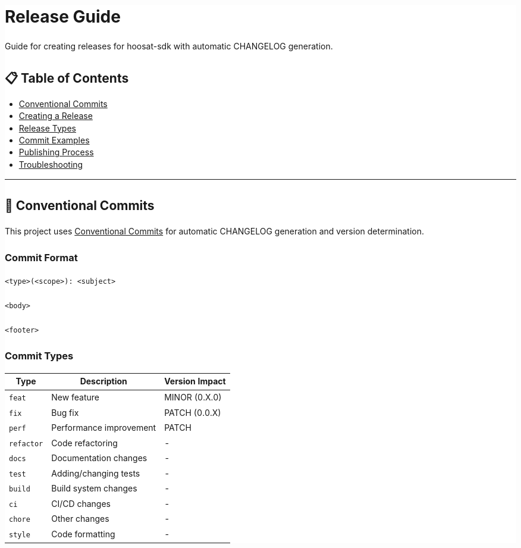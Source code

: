 # Release Guide

Guide for creating releases for hoosat-sdk with automatic CHANGELOG generation.

## 📋 Table of Contents

- [Conventional Commits](#conventional-commits)
- [Creating a Release](#creating-a-release)
- [Release Types](#release-types)
- [Commit Examples](#commit-examples)
- [Publishing Process](#publishing-process)
- [Troubleshooting](#troubleshooting)

---

## 🎯 Conventional Commits

This project uses [Conventional Commits](https://www.conventionalcommits.org/) for automatic CHANGELOG generation and version determination.

### Commit Format

```
<type>(<scope>): <subject>

<body>

<footer>
```

### Commit Types

| Type | Description | Version Impact |
|------|-------------|----------------|
| `feat` | New feature | MINOR (0.X.0) |
| `fix` | Bug fix | PATCH (0.0.X) |
| `perf` | Performance improvement | PATCH |
| `refactor` | Code refactoring | - |
| `docs` | Documentation changes | - |
| `test` | Adding/changing tests | - |
| `build` | Build system changes | - |
| `ci` | CI/CD changes | - |
| `chore` | Other changes | - |
| `style` | Code formatting | - |
